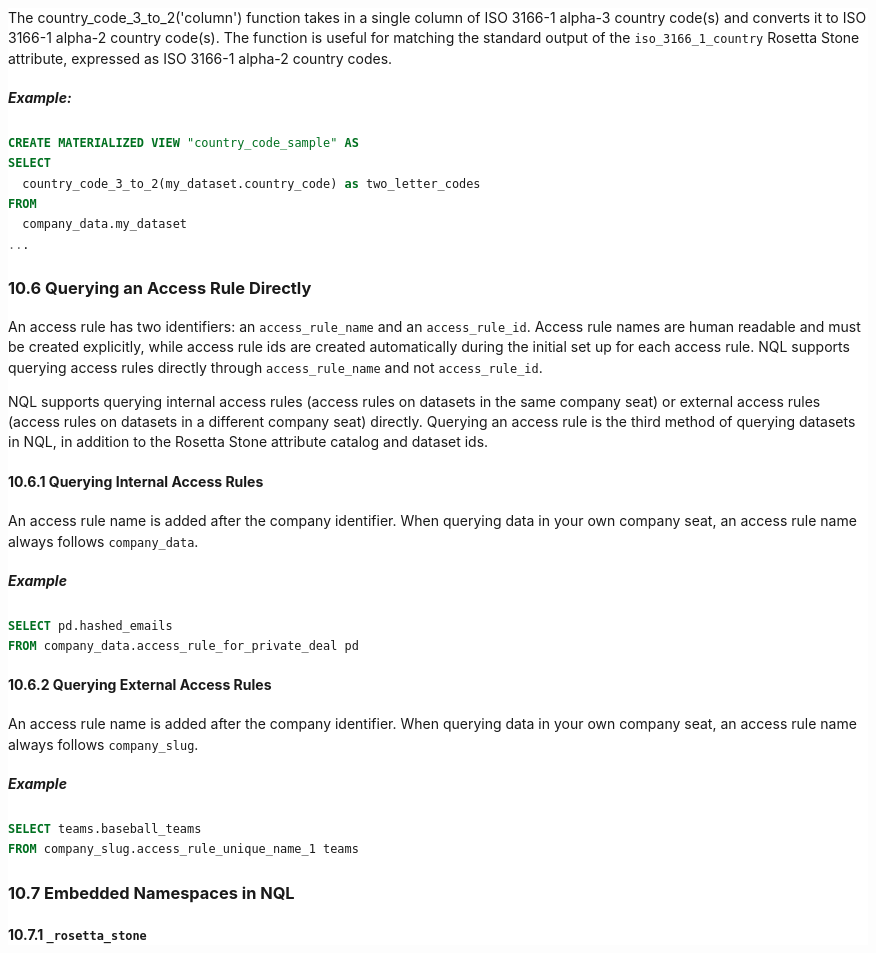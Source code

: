 The country_code_3_to_2('column') function takes in a single column of ISO 3166-1 alpha-3 country code(s) and converts it to ISO 3166-1 alpha-2 country code(s). The function is useful for matching the standard output of the `iso_3166_1_country` Rosetta Stone attribute, expressed as ISO 3166-1 alpha-2 country codes. 

##### Example:

```sql
CREATE MATERIALIZED VIEW "country_code_sample" AS
SELECT
  country_code_3_to_2(my_dataset.country_code) as two_letter_codes
FROM 
  company_data.my_dataset
...
```

### 10.6 Querying an Access Rule Directly 

An access rule has two identifiers: an `access_rule_name` and an `access_rule_id`. Access rule names are human readable and must be created explicitly, while access rule ids are created automatically during the initial set up for each access rule. NQL supports querying access rules directly through `access_rule_name` and not `access_rule_id`. 

NQL supports querying internal access rules (access rules on datasets in the same company seat) or external access rules (access rules on datasets in a different company seat) directly. Querying an access rule is the third method of querying datasets in NQL, in addition to the Rosetta Stone attribute catalog and dataset ids.  

#### 10.6.1 Querying Internal Access Rules 

An access rule name is added after the company identifier. When querying data in your own company seat, an access rule name always follows `company_data`.  

##### Example 

```sql
SELECT pd.hashed_emails
FROM company_data.access_rule_for_private_deal pd
```

#### 10.6.2 Querying External Access Rules 

An access rule name is added after the company identifier. When querying data in your own company seat, an access rule name always follows `company_slug`.  

##### Example 

```sql
SELECT teams.baseball_teams
FROM company_slug.access_rule_unique_name_1 teams
```

### 10.7 Embedded Namespaces in NQL 

#### 10.7.1 `_rosetta_stone`
